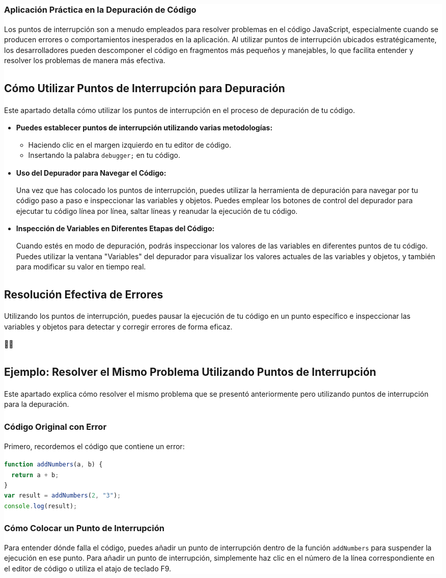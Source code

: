 ### Aplicación Práctica en la Depuración de Código
Los puntos de interrupción son a menudo empleados para resolver problemas en el código JavaScript, especialmente cuando se producen errores o comportamientos inesperados en la aplicación. Al utilizar puntos de interrupción ubicados estratégicamente, los desarrolladores pueden descomponer el código en fragmentos más pequeños y manejables, lo que facilita entender y resolver los problemas de manera más efectiva.

## Cómo Utilizar Puntos de Interrupción para Depuración
Este apartado detalla cómo utilizar los puntos de interrupción en el proceso de depuración de tu código.

- **Puedes establecer puntos de interrupción utilizando varias metodologías:**

    - Haciendo clic en el margen izquierdo en tu editor de código.
    - Insertando la palabra `debugger;` en tu código.

- **Uso del Depurador para Navegar el Código:**

    Una vez que has colocado los puntos de interrupción, puedes utilizar la herramienta de depuración para navegar por tu código paso a paso e inspeccionar las variables y objetos. Puedes emplear los botones de control del depurador para ejecutar tu código línea por línea, saltar líneas y reanudar la ejecución de tu código.

- **Inspección de Variables en Diferentes Etapas del Código:**

    Cuando estés en modo de depuración, podrás inspeccionar los valores de las variables en diferentes puntos de tu código. Puedes utilizar la ventana "Variables" del depurador para visualizar los valores actuales de las variables y objetos, y también para modificar su valor en tiempo real.

## Resolución Efectiva de Errores
Utilizando los puntos de interrupción, puedes pausar la ejecución de tu código en un punto específico e inspeccionar las variables y objetos para detectar y corregir errores de forma eficaz.

🤖🤖

## Ejemplo: Resolver el Mismo Problema Utilizando Puntos de Interrupción
Este apartado explica cómo resolver el mismo problema que se presentó anteriormente pero utilizando puntos de interrupción para la depuración.

### Código Original con Error
Primero, recordemos el código que contiene un error:

```javascript
function addNumbers(a, b) {
  return a + b;
}
var result = addNumbers(2, "3");
console.log(result);
```

### Cómo Colocar un Punto de Interrupción
Para entender dónde falla el código, puedes añadir un punto de interrupción dentro de la función `addNumbers` para suspender la ejecución en ese punto. Para añadir un punto de interrupción, simplemente haz clic en el número de la línea correspondiente en el editor de código o utiliza el atajo de teclado F9.
